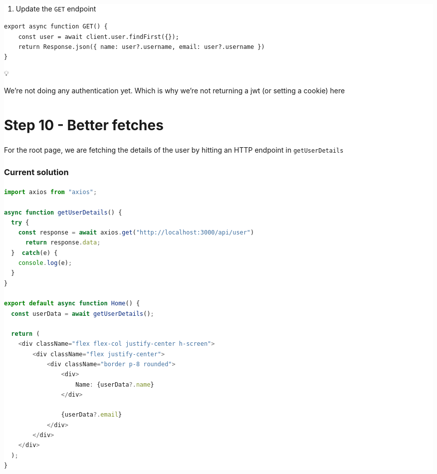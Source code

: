 1. Update the `GET` endpoint

```
export async function GET() {
    const user = await client.user.findFirst({});
    return Response.json({ name: user?.username, email: user?.username })
}
```

💡

We’re not doing any authentication yet. Which is why we’re not returning a jwt (or setting a cookie) here

# Step 10 - Better fetches

For the root page, we are fetching the details of the user by hitting an HTTP endpoint in `getUserDetails`

### Current solution

```TypeScript
import axios from "axios";

async function getUserDetails() {
  try {
    const response = await axios.get("http://localhost:3000/api/user")
	  return response.data;
  }  catch(e) {
    console.log(e);
  }
}

export default async function Home() {
  const userData = await getUserDetails();

  return (
    <div className="flex flex-col justify-center h-screen">
        <div className="flex justify-center">
            <div className="border p-8 rounded">
                <div>
                    Name: {userData?.name}
                </div>

                {userData?.email}
            </div>
        </div>
    </div>
  );
}

```
